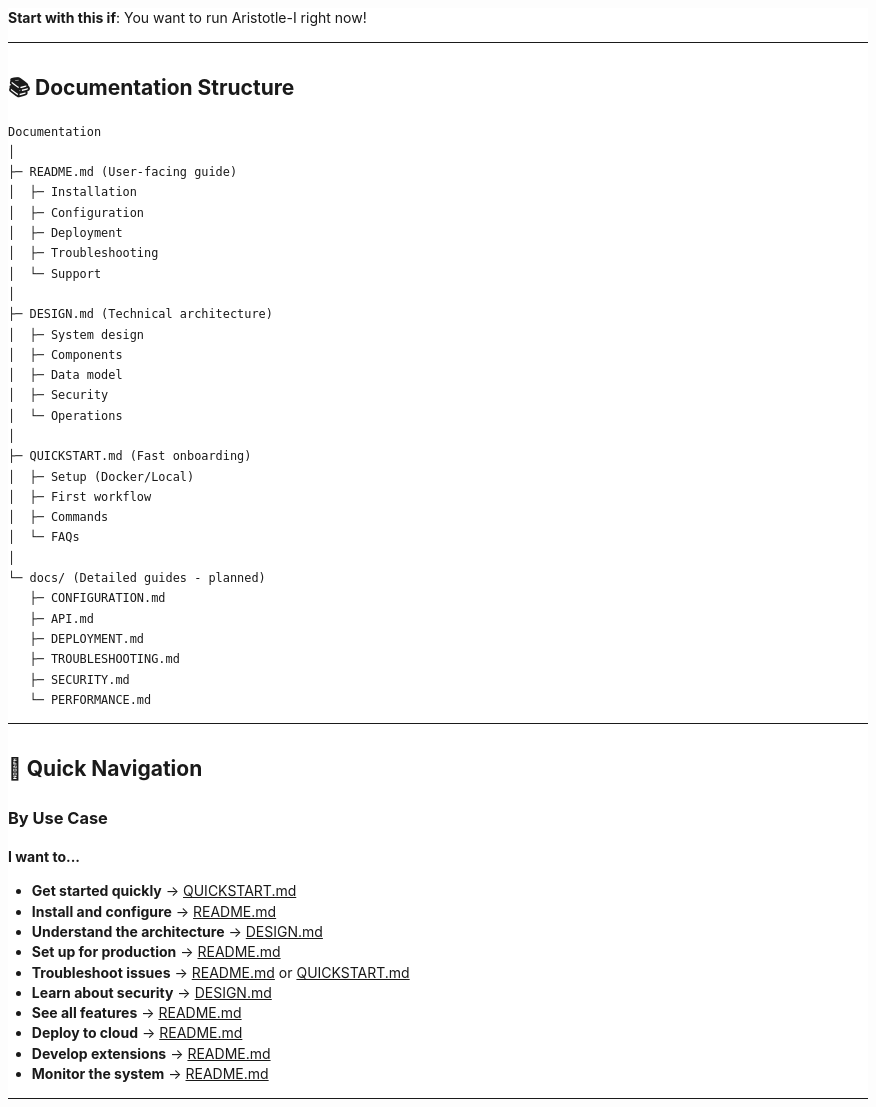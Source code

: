 **Start with this if**: You want to run Aristotle-I right now!

---

## 📚 Documentation Structure

```
Documentation
│
├─ README.md (User-facing guide)
│  ├─ Installation
│  ├─ Configuration
│  ├─ Deployment
│  ├─ Troubleshooting
│  └─ Support
│
├─ DESIGN.md (Technical architecture)
│  ├─ System design
│  ├─ Components
│  ├─ Data model
│  ├─ Security
│  └─ Operations
│
├─ QUICKSTART.md (Fast onboarding)
│  ├─ Setup (Docker/Local)
│  ├─ First workflow
│  ├─ Commands
│  └─ FAQs
│
└─ docs/ (Detailed guides - planned)
   ├─ CONFIGURATION.md
   ├─ API.md
   ├─ DEPLOYMENT.md
   ├─ TROUBLESHOOTING.md
   ├─ SECURITY.md
   └─ PERFORMANCE.md
```

---

## 🎯 Quick Navigation

### By Use Case

**I want to...**

- **Get started quickly** → [QUICKSTART.md](QUICKSTART.md)
- **Install and configure** → [README.md](README.md#quick-start)
- **Understand the architecture** → [DESIGN.md](DESIGN.md)
- **Set up for production** → [README.md](README.md#deployment)
- **Troubleshoot issues** → [README.md](README.md#troubleshooting) or [QUICKSTART.md](QUICKSTART.md#troubleshooting-quick-fixes)
- **Learn about security** → [DESIGN.md](DESIGN.md#security--compliance)
- **See all features** → [README.md](README.md#-key-features)
- **Deploy to cloud** → [README.md](README.md#%EF%B8%8F-deployment)
- **Develop extensions** → [README.md](README.md#-contributing)
- **Monitor the system** → [README.md](README.md#-monitoring--metrics)

---